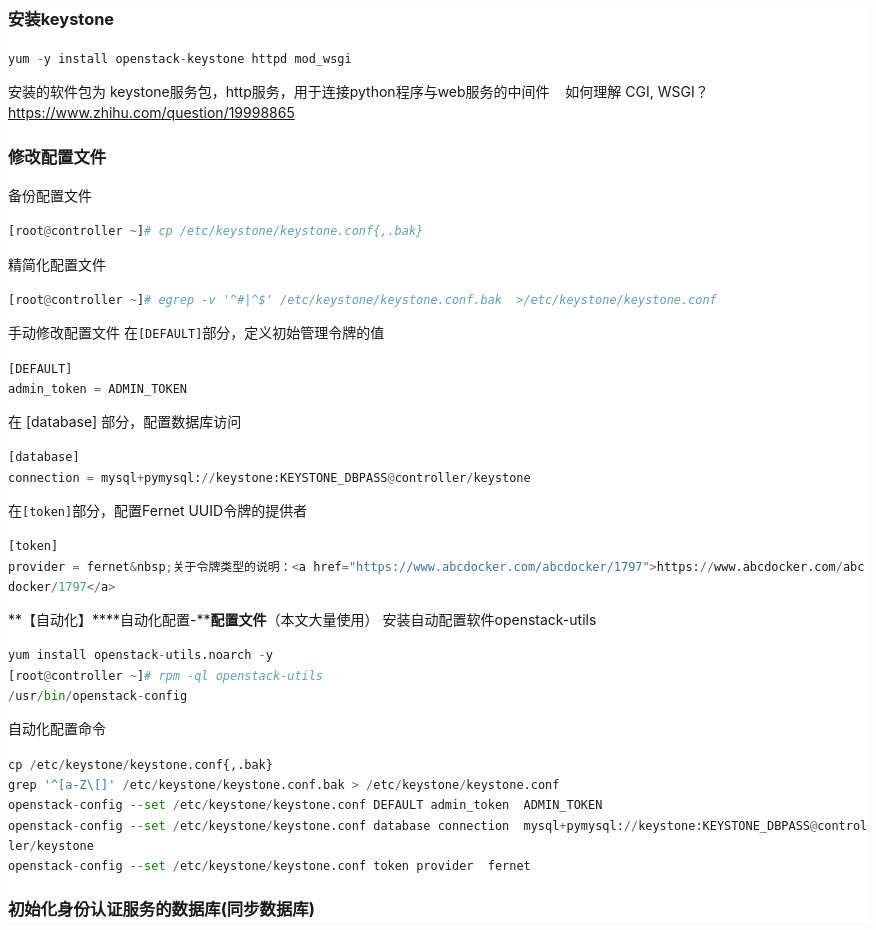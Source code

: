 ### 安装keystone


```python
yum -y install openstack-keystone httpd mod_wsgi
```
安装的软件包为 keystone服务包，http服务，用于连接python程序与web服务的中间件
&nbsp;&nbsp; 如何理解 CGI, WSGI？ <a href="https://www.zhihu.com/question/19998865">https://www.zhihu.com/question/19998865</a>
### 修改配置文件


备份配置文件
```python
[root@controller ~]# cp /etc/keystone/keystone.conf{,.bak}
```
精简化配置文件
```python
[root@controller ~]# egrep -v '^#|^$' /etc/keystone/keystone.conf.bak  >/etc/keystone/keystone.conf
```
手动修改配置文件
在``[DEFAULT]``部分，定义初始管理令牌的值
```python
[DEFAULT]
admin_token = ADMIN_TOKEN
```
在 [database] 部分，配置数据库访问&nbsp;
```python
[database]
connection = mysql+pymysql://keystone:KEYSTONE_DBPASS@controller/keystone
```
在``[token]``部分，配置Fernet UUID令牌的提供者
```python
[token]
provider = fernet&nbsp;关于令牌类型的说明：<a href="https://www.abcdocker.com/abcdocker/1797">https://www.abcdocker.com/abcdocker/1797</a>
```
**【自动化】****自动化配置-****配置文件**（本文大量使用）
安装自动配置软件openstack-utils
```python
yum install openstack-utils.noarch -y
[root@controller ~]# rpm -ql openstack-utils
/usr/bin/openstack-config
```
自动化配置命令
```python
cp /etc/keystone/keystone.conf{,.bak}
grep '^[a-Z\[]' /etc/keystone/keystone.conf.bak > /etc/keystone/keystone.conf
openstack-config --set /etc/keystone/keystone.conf DEFAULT admin_token  ADMIN_TOKEN
openstack-config --set /etc/keystone/keystone.conf database connection  mysql+pymysql://keystone:KEYSTONE_DBPASS@controller/keystone
openstack-config --set /etc/keystone/keystone.conf token provider  fernet
```
### 初始化身份认证服务的数据库(同步数据库)
